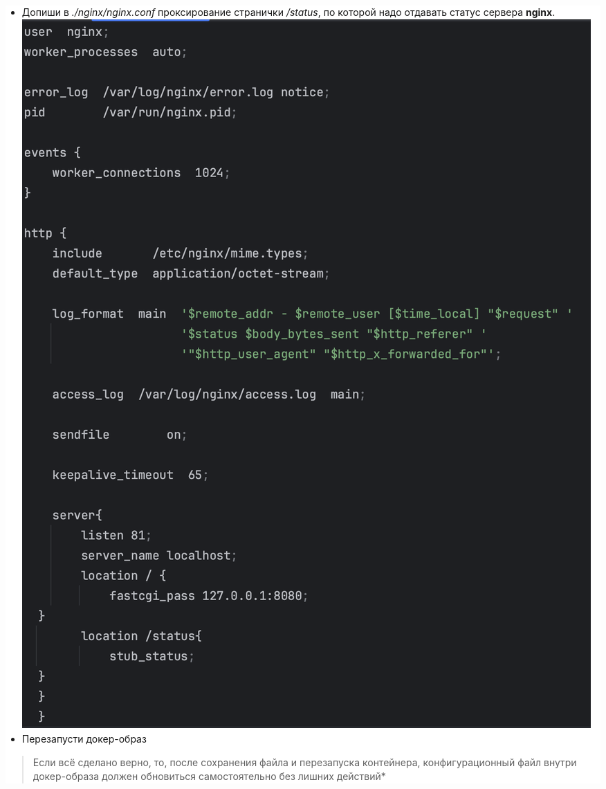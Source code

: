 - Допиши в *./nginx/nginx.conf* проксирование странички */status*, по которой надо отдавать статус сервера **nginx**.  
  ![4](img/4.5.png)  
- Перезапусти докер-образ 
>Если всё сделано верно, то, после сохранения файла и перезапуска контейнера, конфигурационный файл внутри докер-образа должен обновиться самостоятельно без лишних действий*  
